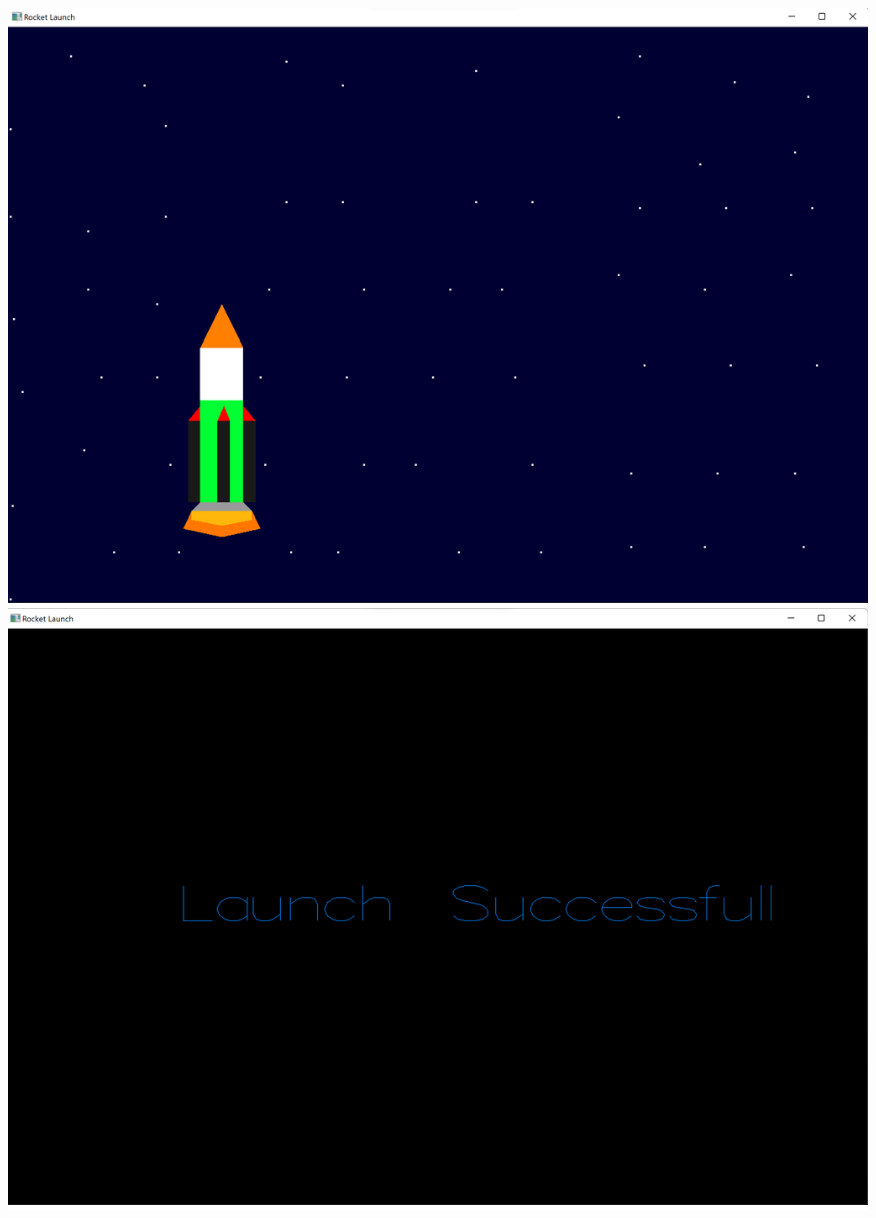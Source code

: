   <img src="https://github.com/thiloth/Opengl-Rocket-Launch-project/blob/main/OpenGL-Project-Rocket-Launch/Screenshots/Fifth.png" width="1000px"/>
  <img src="https://github.com/thiloth/Opengl-Rocket-Launch-project/blob/main/OpenGL-Project-Rocket-Launch/Screenshots/Last%20slide.png" width="1000px"/>
</div>  
